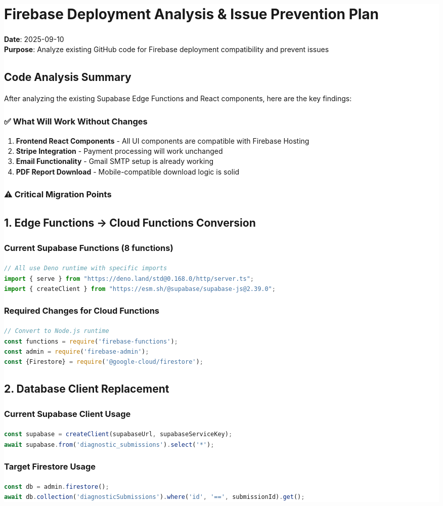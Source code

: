 # Firebase Deployment Analysis & Issue Prevention Plan

**Date**: 2025-09-10  
**Purpose**: Analyze existing GitHub code for Firebase deployment compatibility and prevent issues

## Code Analysis Summary

After analyzing the existing Supabase Edge Functions and React components, here are the key findings:

### ✅ **What Will Work Without Changes**
1. **Frontend React Components** - All UI components are compatible with Firebase Hosting
2. **Stripe Integration** - Payment processing will work unchanged
3. **Email Functionality** - Gmail SMTP setup is already working
4. **PDF Report Download** - Mobile-compatible download logic is solid

### ⚠️ **Critical Migration Points**

## 1. Edge Functions → Cloud Functions Conversion

### Current Supabase Functions (8 functions)
```typescript
// All use Deno runtime with specific imports
import { serve } from "https://deno.land/std@0.168.0/http/server.ts";
import { createClient } from "https://esm.sh/@supabase/supabase-js@2.39.0";
```

### Required Changes for Cloud Functions
```javascript
// Convert to Node.js runtime
const functions = require('firebase-functions');
const admin = require('firebase-admin');
const {Firestore} = require('@google-cloud/firestore');
```

## 2. Database Client Replacement

### Current Supabase Client Usage
```typescript
const supabase = createClient(supabaseUrl, supabaseServiceKey);
await supabase.from('diagnostic_submissions').select('*');
```

### Target Firestore Usage  
```javascript
const db = admin.firestore();
await db.collection('diagnosticSubmissions').where('id', '==', submissionId).get();
```

